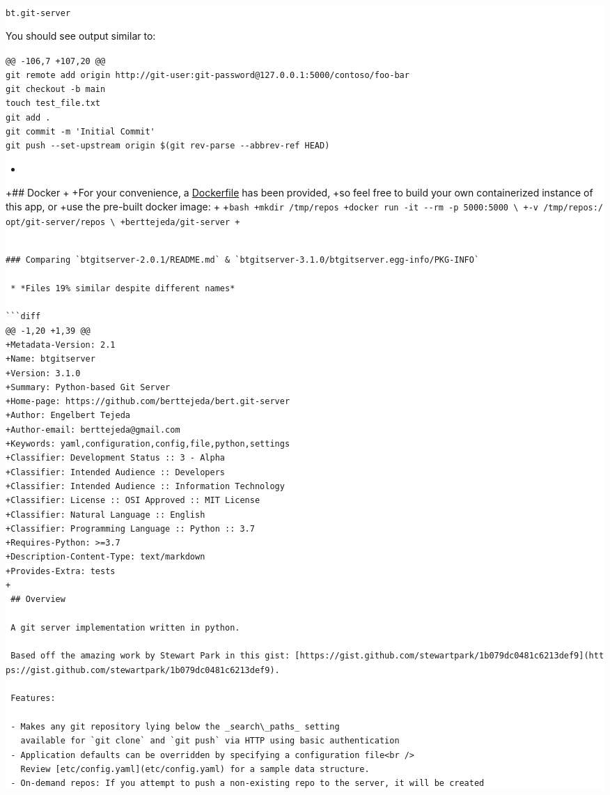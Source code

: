  `bt.git-server`
 
 You should see output similar to:
 ```
@@ -106,7 +107,20 @@
 git remote add origin http://git-user:git-password@127.0.0.1:5000/contoso/foo-bar
 git checkout -b main
 touch test_file.txt
 git add .
 git commit -m 'Initial Commit'
 git push --set-upstream origin $(git rev-parse --abbrev-ref HEAD)
 ```
+
+## Docker
+
+For your convenience, a [Dockerfile](Dockerfile) has been provided,
+so feel free to build your own containerized instance of this app, or
+use the pre-built docker image:
+
+```bash
+mkdir /tmp/repos
+docker run -it --rm -p 5000:5000 \
+-v /tmp/repos:/opt/git-server/repos \
+berttejeda/git-server
+```
```

### Comparing `btgitserver-2.0.1/README.md` & `btgitserver-3.1.0/btgitserver.egg-info/PKG-INFO`

 * *Files 19% similar despite different names*

```diff
@@ -1,20 +1,39 @@
+Metadata-Version: 2.1
+Name: btgitserver
+Version: 3.1.0
+Summary: Python-based Git Server
+Home-page: https://github.com/berttejeda/bert.git-server
+Author: Engelbert Tejeda
+Author-email: berttejeda@gmail.com
+Keywords: yaml,configuration,config,file,python,settings
+Classifier: Development Status :: 3 - Alpha
+Classifier: Intended Audience :: Developers
+Classifier: Intended Audience :: Information Technology
+Classifier: License :: OSI Approved :: MIT License
+Classifier: Natural Language :: English
+Classifier: Programming Language :: Python :: 3.7
+Requires-Python: >=3.7
+Description-Content-Type: text/markdown
+Provides-Extra: tests
+
 ## Overview
 
 A git server implementation written in python.
 
 Based off the amazing work by Stewart Park in this gist: [https://gist.github.com/stewartpark/1b079dc0481c6213def9](https://gist.github.com/stewartpark/1b079dc0481c6213def9).
 
 Features:
 
 - Makes any git repository lying below the _search\_paths_ setting
   available for `git clone` and `git push` via HTTP using basic authentication
 - Application defaults can be overridden by specifying a configuration file<br />
   Review [etc/config.yaml](etc/config.yaml) for a sample data structure.
 - On-demand repos: If you attempt to push a non-existing repo to the server, it will be created 
```